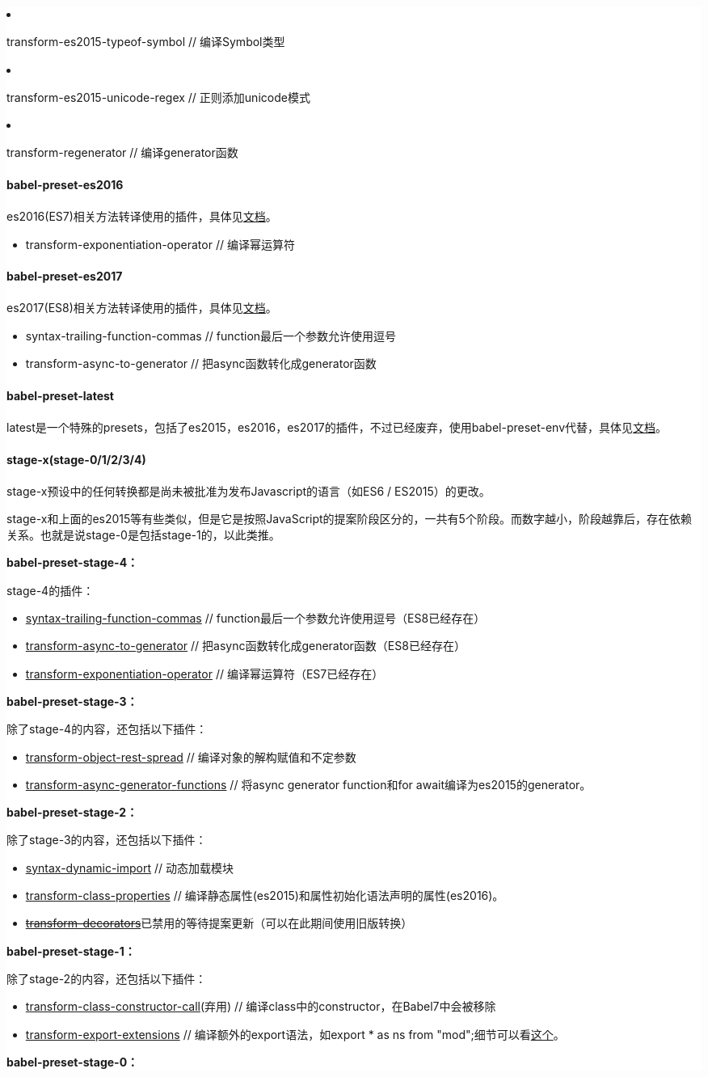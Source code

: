 <li><p>transform-es2015-typeof-symbol // 编译Symbol类型</p></li>
<li><p>transform-es2015-unicode-regex // 正则添加unicode模式</p></li>
<li><p>transform-regenerator // 编译generator函数</p></li>
</ul>
<h4>babel-preset-es2016</h4>
<p>es2016(ES7)相关方法转译使用的插件，具体见<a href="http://babeljs.io/docs/plugins/preset-es2016/" rel="nofollow noreferrer" target="_blank">文档</a>。</p>
<ul><li><p>transform-exponentiation-operator // 编译幂运算符</p></li></ul>
<h4>babel-preset-es2017</h4>
<p>es2017(ES8)相关方法转译使用的插件，具体见<a href="http://babeljs.io/docs/plugins/preset-es2017/" rel="nofollow noreferrer" target="_blank">文档</a>。</p>
<ul>
<li><p>syntax-trailing-function-commas // function最后一个参数允许使用逗号</p></li>
<li><p>transform-async-to-generator // 把async函数转化成generator函数</p></li>
</ul>
<h4>babel-preset-latest</h4>
<p>latest是一个特殊的presets，包括了es2015，es2016，es2017的插件，不过已经废弃，使用babel-preset-env代替，具体见<a href="http://babeljs.io/docs/plugins/preset-latest/" rel="nofollow noreferrer" target="_blank">文档</a>。</p>
<h4>stage-x(stage-0/1/2/3/4)</h4>
<p>stage-x预设中的任何转换都是尚未被批准为发布Javascript的语言（如ES6 / ES2015）的更改。</p>
<p>stage-x和上面的es2015等有些类似，但是它是按照JavaScript的提案阶段区分的，一共有5个阶段。而数字越小，阶段越靠后，存在依赖关系。也就是说stage-0是包括stage-1的，以此类推。</p>
<p><strong>babel-preset-stage-4：</strong></p>
<p>stage-4的插件：</p>
<ul>
<li><p><a href="http://babeljs.io/docs/plugins/syntax-trailing-function-commas/" rel="nofollow noreferrer" target="_blank">syntax-trailing-function-commas</a>  // function最后一个参数允许使用逗号（ES8已经存在）</p></li>
<li><p><a href="http://babeljs.io/docs/plugins/transform-async-to-generator/" rel="nofollow noreferrer" target="_blank">transform-async-to-generator</a> // 把async函数转化成generator函数（ES8已经存在）</p></li>
<li><p><a href="http://babeljs.io/docs/plugins/transform-exponentiation-operator/" rel="nofollow noreferrer" target="_blank">transform-exponentiation-operator</a> // 编译幂运算符（ES7已经存在）</p></li>
</ul>
<p><strong>babel-preset-stage-3：</strong></p>
<p>除了stage-4的内容，还包括以下插件：</p>
<ul>
<li><p><a href="http://babeljs.io/docs/plugins/transform-object-rest-spread/" rel="nofollow noreferrer" target="_blank">transform-object-rest-spread</a> // 编译对象的解构赋值和不定参数</p></li>
<li><p><a href="http://babeljs.io/docs/plugins/transform-async-generator-functions/" rel="nofollow noreferrer" target="_blank">transform-async-generator-functions</a> // 将async generator function和for await编译为es2015的generator。</p></li>
</ul>
<p><strong>babel-preset-stage-2：</strong></p>
<p>除了stage-3的内容，还包括以下插件：</p>
<ul>
<li><p><a href="http://babeljs.io/docs/plugins/syntax-dynamic-import/" rel="nofollow noreferrer" target="_blank">syntax-dynamic-import</a> // 动态加载模块</p></li>
<li><p><a href="http://babeljs.io/docs/plugins/transform-class-properties/" rel="nofollow noreferrer" target="_blank">transform-class-properties</a>  // 编译静态属性(es2015)和属性初始化语法声明的属性(es2016)。</p></li>
<li><p><del><a href="http://babeljs.io/docs/plugins/transform-decorators/" rel="nofollow noreferrer" target="_blank">transform-decorators</a></del>已禁用的等待提案更新（可以在此期间使用旧版转换）</p></li>
</ul>
<p><strong>babel-preset-stage-1：</strong></p>
<p>除了stage-2的内容，还包括以下插件：</p>
<ul>
<li><p><a href="http://babeljs.io/docs/plugins/transform-class-constructor-call/" rel="nofollow noreferrer" target="_blank">transform-class-constructor-call</a>(弃用)  // 编译class中的constructor，在Babel7中会被移除</p></li>
<li><p><a href="http://babeljs.io/docs/plugins/transform-export-extensions/" rel="nofollow noreferrer" target="_blank">transform-export-extensions</a> // 编译额外的export语法，如export * as ns from "mod";细节可以看<a href="https://github.com/leebyron/ecmascript-more-export-from" rel="nofollow noreferrer" target="_blank">这个</a>。</p></li>
</ul>
<p><strong>babel-preset-stage-0：</strong></p>